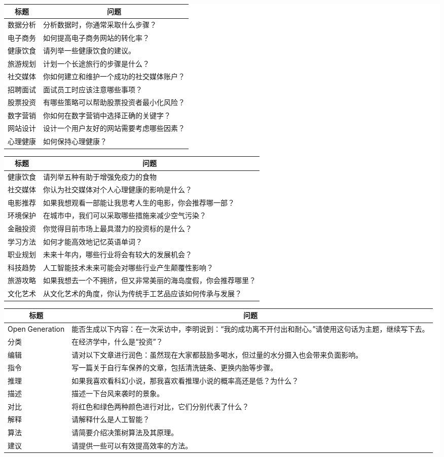 | 标题 | 问题 |
| --- | --- |
| 数据分析 | 分析数据时，你通常采取什么步骤？ |
| 电子商务 | 如何提高电子商务网站的转化率？ |
| 健康饮食 | 请列举一些健康饮食的建议。 |
| 旅游规划 | 计划一个长途旅行的步骤是什么？ |
| 社交媒体 | 你如何建立和维护一个成功的社交媒体账户？ |
| 招聘面试 | 面试员工时应该注意哪些事项？ |
| 股票投资 | 有哪些策略可以帮助股票投资者最小化风险？ |
| 数字营销 | 你如何在数字营销中选择正确的关键字？ |
| 网站设计 | 设计一个用户友好的网站需要考虑哪些因素？ |
| 心理健康 | 如何保持心理健康？ |

|标题|问题|
|---|---|
|健康饮食|请列举五种有助于增强免疫力的食物|
|社交媒体|你认为社交媒体对个人心理健康的影响是什么？|
|电影推荐|如果我想观看一部能让我思考人生的电影，你会推荐哪一部？|
|环境保护|在城市中，我们可以采取哪些措施来减少空气污染？|
|金融投资|你觉得目前市场上最具潜力的投资标的是什么？|
|学习方法|如何才能高效地记忆英语单词？|
|职业规划|未来十年内，哪些行业将会有较大的发展机会？|
|科技趋势|人工智能技术未来可能会对哪些行业产生颠覆性影响？|
|旅游攻略|如果我想去一个不拥挤，但又非常美丽的海岛度假，你会推荐哪里？|
|文化艺术|从文化艺术的角度，你认为传统手工艺品应该如何传承与发展？|

| 标题 | 问题 |
| --- | --- |
| Open Generation | 能否生成以下内容：在一次采访中，李明说到：“我的成功离不开付出和耐心。”请使用这句话为主题，继续写下去。|
| 分类 | 在经济学中，什么是“投资”？|
| 编辑 | 请对以下文章进行润色：虽然现在大家都鼓励多喝水，但过量的水分摄入也会带来负面影响。 |
| 指令 | 写一篇关于自行车保养的文章，包括清洗链条、更换内胎等步骤。 |
| 推理 | 如果我喜欢看科幻小说，那我喜欢看推理小说的概率高还是低？为什么？ |
| 描述 | 描述一下台风来袭时的景象。|
| 对比 | 将红色和绿色两种颜色进行对比，它们分别代表了什么？ |
| 解释 | 请解释什么是人工智能？|
| 算法 | 请简要介绍决策树算法及其原理。 |
| 建议 | 请提供一些可以有效提高效率的方法。|
